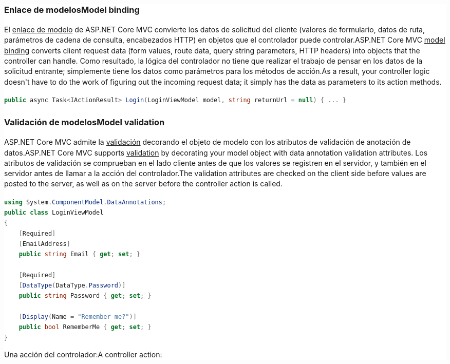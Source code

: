 ### <a name="model-binding"></a><span data-ttu-id="0b28d-165">Enlace de modelos</span><span class="sxs-lookup"><span data-stu-id="0b28d-165">Model binding</span></span>

<span data-ttu-id="0b28d-166">El [enlace de modelo](models/model-binding.md) de ASP.NET Core MVC convierte los datos de solicitud del cliente (valores de formulario, datos de ruta, parámetros de cadena de consulta, encabezados HTTP) en objetos que el controlador puede controlar.</span><span class="sxs-lookup"><span data-stu-id="0b28d-166">ASP.NET Core MVC [model binding](models/model-binding.md) converts client request data  (form values, route data, query string parameters, HTTP headers) into objects that the controller can handle.</span></span> <span data-ttu-id="0b28d-167">Como resultado, la lógica del controlador no tiene que realizar el trabajo de pensar en los datos de la solicitud entrante; simplemente tiene los datos como parámetros para los métodos de acción.</span><span class="sxs-lookup"><span data-stu-id="0b28d-167">As a result, your controller logic doesn't have to do the work of figuring out the incoming request data; it simply has the data as parameters to its action methods.</span></span>

```csharp
public async Task<IActionResult> Login(LoginViewModel model, string returnUrl = null) { ... }
```

### <a name="model-validation"></a><span data-ttu-id="0b28d-168">Validación de modelos</span><span class="sxs-lookup"><span data-stu-id="0b28d-168">Model validation</span></span>

<span data-ttu-id="0b28d-169">ASP.NET Core MVC admite la [validación](models/validation.md) decorando el objeto de modelo con los atributos de validación de anotación de datos.</span><span class="sxs-lookup"><span data-stu-id="0b28d-169">ASP.NET Core MVC supports [validation](models/validation.md) by decorating your model object with data annotation validation attributes.</span></span> <span data-ttu-id="0b28d-170">Los atributos de validación se comprueban en el lado cliente antes de que los valores se registren en el servidor, y también en el servidor antes de llamar a la acción del controlador.</span><span class="sxs-lookup"><span data-stu-id="0b28d-170">The validation attributes are checked on the client side before values are posted to the server, as well as on the server before the controller action is called.</span></span>

```csharp
using System.ComponentModel.DataAnnotations;
public class LoginViewModel
{
    [Required]
    [EmailAddress]
    public string Email { get; set; }

    [Required]
    [DataType(DataType.Password)]
    public string Password { get; set; }

    [Display(Name = "Remember me?")]
    public bool RememberMe { get; set; }
}
```

<span data-ttu-id="0b28d-171">Una acción del controlador:</span><span class="sxs-lookup"><span data-stu-id="0b28d-171">A controller action:</span></span>
